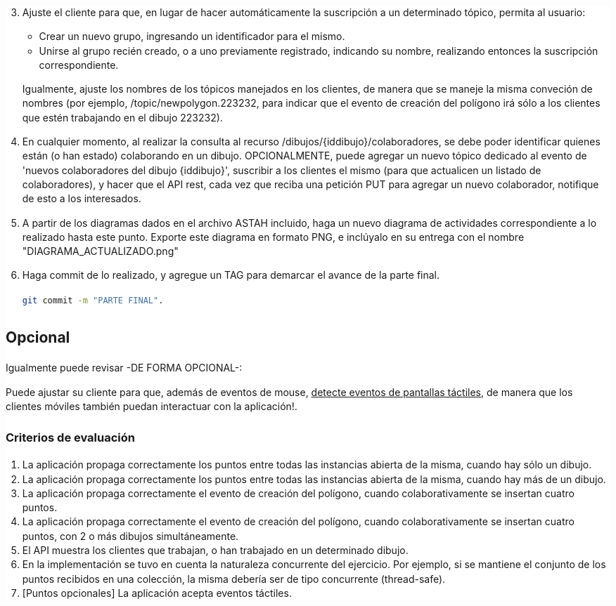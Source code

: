 

3. Ajuste el cliente para que, en lugar de hacer automáticamente la suscripción a un determinado tópico, permita al usuario:
	* Crear un nuevo grupo, ingresando un identificador para el mismo.
	* Unirse al grupo recién creado, o a uno previamente registrado, indicando su nombre, realizando entonces la suscripción correspondiente.
	
	Igualmente, ajuste los nombres de los tópicos manejados en los clientes, de manera que se maneje la misma conveción de nombres (por ejemplo, /topic/newpolygon.223232, para indicar que el evento de creación del polígono irá sólo a los clientes que estén trabajando en el dibujo 223232).

4. En cualquier momento, al realizar la consulta al recurso /dibujos/{iddibujo}/colaboradores, se debe poder identificar quienes están (o han estado) colaborando en un dibujo. OPCIONALMENTE, puede agregar un nuevo tópico dedicado al evento de 'nuevos colaboradores del dibujo {iddibujo}', suscribir a los clientes el mismo (para que actualicen un listado de colaboradores), y hacer que el API rest, cada vez que reciba una petición PUT para agregar un nuevo colaborador, notifique de esto a los interesados.

5. A partir de los diagramas dados en el archivo ASTAH incluido, haga un nuevo diagrama de actividades correspondiente a lo realizado hasta este punto. Exporte este diagrama en formato PNG, e inclúyalo en su entrega con el nombre "DIAGRAMA_ACTUALIZADO.png"


5. Haga commit de lo realizado, y agregue un TAG para demarcar el avance de la parte final.

	```bash
	git commit -m "PARTE FINAL".
	```	


## Opcional

Igualmente puede revisar -DE FORMA OPCIONAL-:

Puede ajustar su cliente para que, además de eventos de mouse, [detecte eventos de pantallas táctiles](http://www.homeandlearn.co.uk/JS/html5_canvas_touch_events.html), de manera que los clientes móviles también puedan interactuar con la aplicación!.


### Criterios de evaluación

1. La aplicación propaga correctamente los puntos entre todas las instancias abierta de la misma, cuando hay sólo un dibujo.
2. La aplicación propaga correctamente los puntos entre todas las instancias abierta de la misma, cuando hay más de un dibujo.
3. La aplicación propaga correctamente el evento de creación del polígono, cuando colaborativamente se insertan cuatro puntos.
4. La aplicación propaga correctamente el evento de creación del polígono, cuando colaborativamente se insertan cuatro puntos, con 2 o más dibujos simultáneamente.
5. El API muestra los clientes que trabajan, o han trabajado en un determinado dibujo.
4. En la implementación se tuvo en cuenta la naturaleza concurrente del ejercicio. Por ejemplo, si se mantiene el conjunto de los puntos recibidos en una colección, la misma debería ser de tipo concurrente (thread-safe).
5. [Puntos opcionales] La aplicación acepta eventos táctiles.
